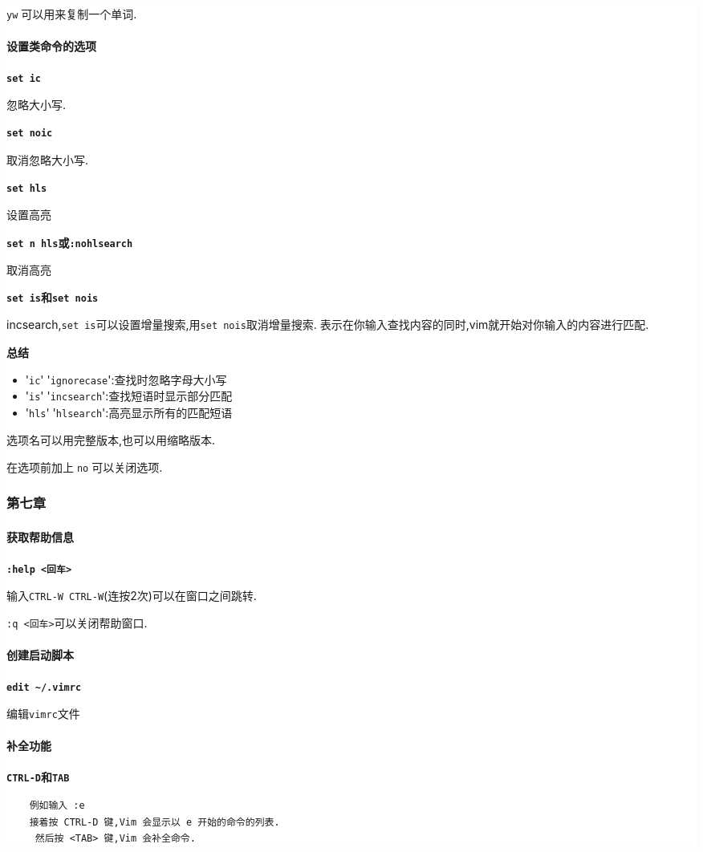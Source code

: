 `yw` 可以用来复制一个单词.

#### 设置类命令的选项

**`set ic`**

忽略大小写.

**`set noic`**

取消忽略大小写.

**`set hls`**

设置高亮

**`set n hls`或`:nohlsearch`**

取消高亮

**`set is`和`set nois`**

incsearch,`set is`可以设置增量搜索,用`set nois`取消增量搜索.
表示在你输入查找内容的同时,vim就开始对你输入的内容进行匹配.

**总结**

* '`ic`' '`ignorecase`':查找时忽略字母大小写
* '`is`' '`incsearch`':查找短语时显示部分匹配
* '`hls`' '`hlsearch`':高亮显示所有的匹配短语

 选项名可以用完整版本,也可以用缩略版本.
 
 在选项前加上 `no` 可以关闭选项.
 
### 第七章

#### 获取帮助信息

**`:help <回车>`**

输入`CTRL-W CTRL-W`(连按2次)可以在窗口之间跳转.

`:q <回车>`可以关闭帮助窗口.

#### 创建启动脚本

**`edit ~/.vimrc`**

编辑`vimrc`文件

#### 补全功能

**`CTRL-D`和`TAB`**

		例如输入 :e
		接着按 CTRL-D 键,Vim 会显示以 e 开始的命令的列表.
		 然后按 <TAB> 键,Vim 会补全命令.


